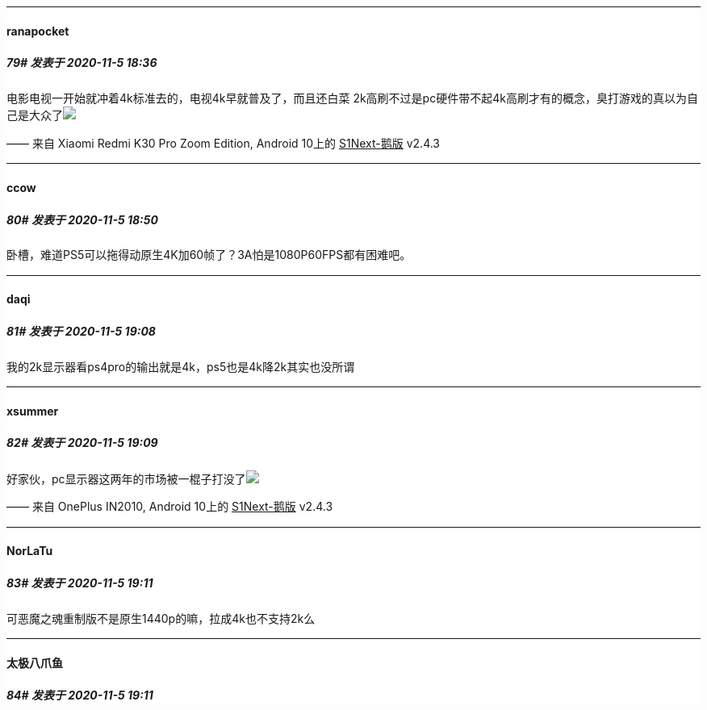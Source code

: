 
-----

####  ranapocket  
##### 79#       发表于 2020-11-5 18:36


电影电视一开始就冲着4k标准去的，电视4k早就普及了，而且还白菜
2k高刷不过是pc硬件带不起4k高刷才有的概念，臭打游戏的真以为自己是大众了<img src="https://static.saraba1st.com/image/smiley/face2017/004.gif" referrerpolicy="no-referrer">

—— 来自 Xiaomi Redmi K30 Pro Zoom Edition, Android 10上的 [S1Next-鹅版](https://github.com/ykrank/S1-Next/releases) v2.4.3


-----

####  ccow  
##### 80#       发表于 2020-11-5 18:50


卧槽，难道PS5可以拖得动原生4K加60帧了？3A怕是1080P60FPS都有困难吧。


-----

####  daqi  
##### 81#       发表于 2020-11-5 19:08


我的2k显示器看ps4pro的输出就是4k，ps5也是4k降2k其实也没所谓


-----

####  xsummer  
##### 82#       发表于 2020-11-5 19:09


好家伙，pc显示器这两年的市场被一棍子打没了<img src="https://static.saraba1st.com/image/smiley/face2017/037.png" referrerpolicy="no-referrer">

—— 来自 OnePlus IN2010, Android 10上的 [S1Next-鹅版](https://github.com/ykrank/S1-Next/releases) v2.4.3


-----

####  NorLaTu  
##### 83#       发表于 2020-11-5 19:11


可恶魔之魂重制版不是原生1440p的嘛，拉成4k也不支持2k么


-----

####  太极八爪鱼  
##### 84#       发表于 2020-11-5 19:11

